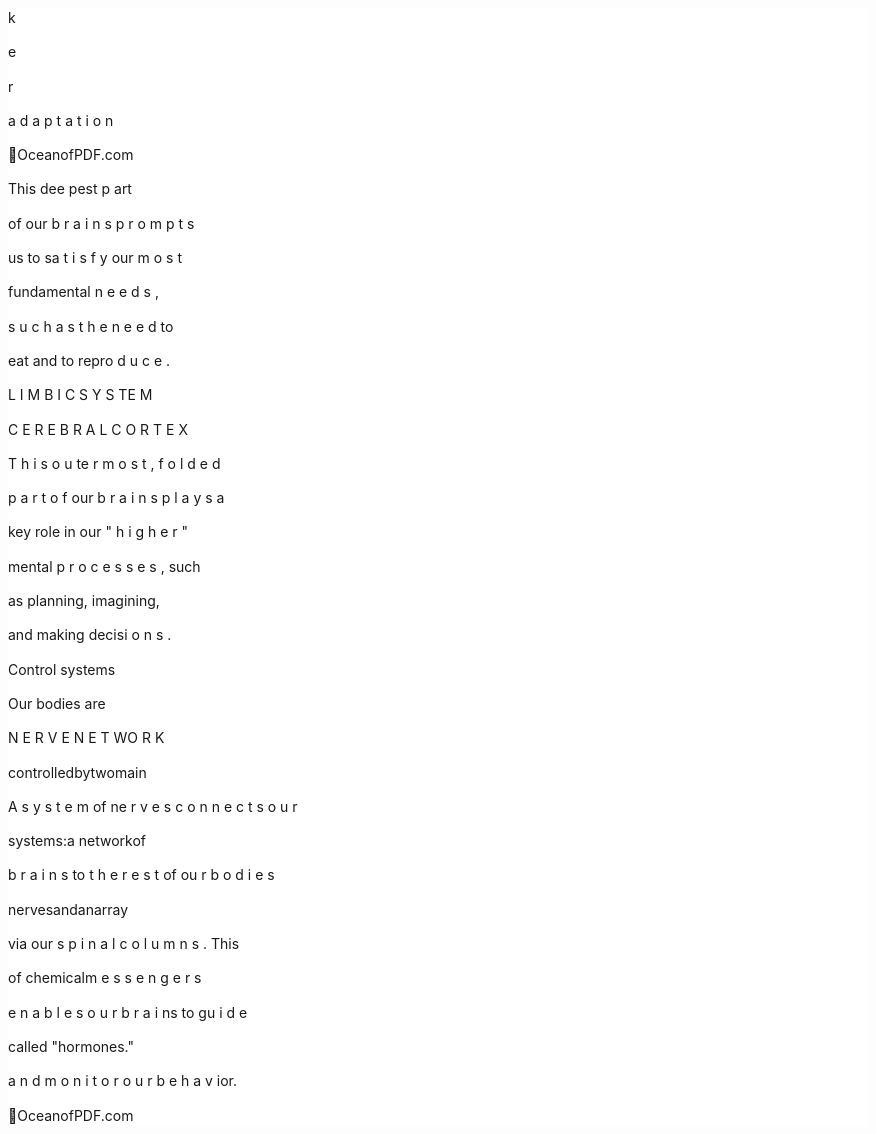 k

e

r

a d a p t a t i o n

OceanofPDF.com

This dee pest p art

of our b r a i n s p r o m p t s

us to sa t i s f y our m o s t

fundamental n e e d s ,

s u c h a s t h e n e e d to

eat and to repro d u c e .

L I M B I C S Y S TE M

C E R E B R A L C O R T E X

T h i s o u te r m o s t , f o l d e d

p a r t o f our b r a i n s p l a y s a

key role in our " h i g h e r "

mental p r o c e s s e s , such

as planning, imagining,

and making decisi o n s .

Control systems

Our bodies are

N E R V E N E T WO R K

controlledbytwomain

A s y s t e m of ne r v e s c o n n e c t s o u r

systems:a networkof

b r a i n s to t h e r e s t of ou r b o d i e s

nervesandanarray

via our s p i n a l c o l u m n s . This

of chemicalm e s s e n g e r s

e n a b l e s o u r b r a i ns to gu i d e

called "hormones."

a n d m o n i t o r o u r b e h a v ior.

OceanofPDF.com
